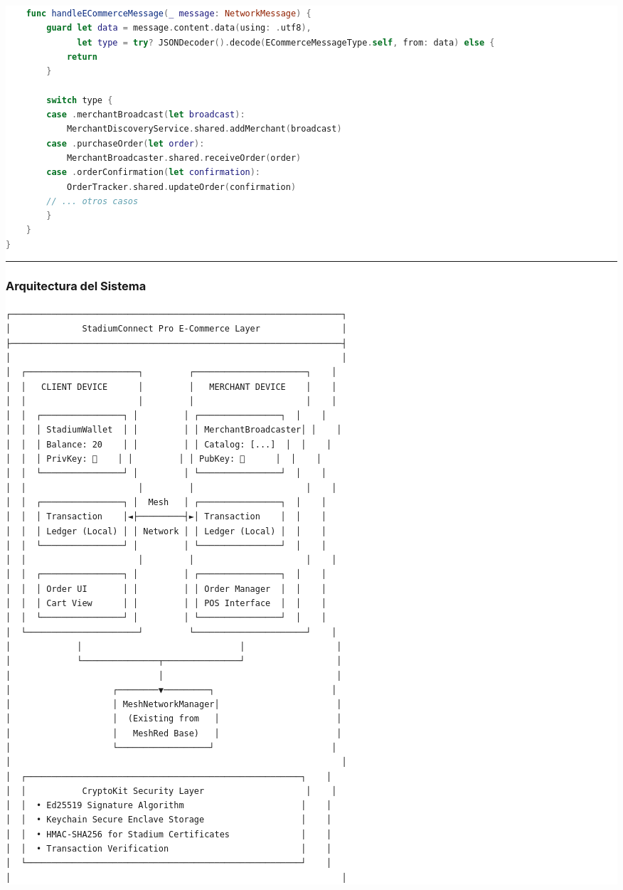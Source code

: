 ```swift
    func handleECommerceMessage(_ message: NetworkMessage) {
        guard let data = message.content.data(using: .utf8),
              let type = try? JSONDecoder().decode(ECommerceMessageType.self, from: data) else {
            return
        }

        switch type {
        case .merchantBroadcast(let broadcast):
            MerchantDiscoveryService.shared.addMerchant(broadcast)
        case .purchaseOrder(let order):
            MerchantBroadcaster.shared.receiveOrder(order)
        case .orderConfirmation(let confirmation):
            OrderTracker.shared.updateOrder(confirmation)
        // ... otros casos
        }
    }
}
```

---

### Arquitectura del Sistema

```
┌─────────────────────────────────────────────────────────────────┐
│              StadiumConnect Pro E-Commerce Layer                │
├─────────────────────────────────────────────────────────────────┤
│                                                                 │
│  ┌──────────────────────┐         ┌──────────────────────┐    │
│  │   CLIENT DEVICE      │         │   MERCHANT DEVICE    │    │
│  │                      │         │                      │    │
│  │  ┌────────────────┐ │         │ ┌────────────────┐  │    │
│  │  │ StadiumWallet  │ │         │ │ MerchantBroadcaster│ │    │
│  │  │ Balance: 20    │ │         │ │ Catalog: [...]  │  │    │
│  │  │ PrivKey: 🔐    │ │         │ │ PubKey: 🔑      │  │    │
│  │  └────────────────┘ │         │ └────────────────┘  │    │
│  │                      │         │                      │    │
│  │  ┌────────────────┐ │  Mesh   │ ┌────────────────┐  │    │
│  │  │ Transaction    │◄├─────────┤►│ Transaction    │  │    │
│  │  │ Ledger (Local) │ │ Network │ │ Ledger (Local) │  │    │
│  │  └────────────────┘ │         │ └────────────────┘  │    │
│  │                      │         │                      │    │
│  │  ┌────────────────┐ │         │ ┌────────────────┐  │    │
│  │  │ Order UI       │ │         │ │ Order Manager  │  │    │
│  │  │ Cart View      │ │         │ │ POS Interface  │  │    │
│  │  └────────────────┘ │         │ └────────────────┘  │    │
│  └──────────────────────┘         └──────────────────────┘    │
│             │                               │                  │
│             └───────────────┬───────────────┘                  │
│                             │                                  │
│                    ┌────────▼─────────┐                       │
│                    │ MeshNetworkManager│                       │
│                    │  (Existing from   │                       │
│                    │   MeshRed Base)   │                       │
│                    └──────────────────┘                       │
│                                                                 │
│  ┌──────────────────────────────────────────────────────┐    │
│  │           CryptoKit Security Layer                    │    │
│  │  • Ed25519 Signature Algorithm                       │    │
│  │  • Keychain Secure Enclave Storage                   │    │
│  │  • HMAC-SHA256 for Stadium Certificates              │    │
│  │  • Transaction Verification                          │    │
│  └──────────────────────────────────────────────────────┘    │
│                                                                 │
```